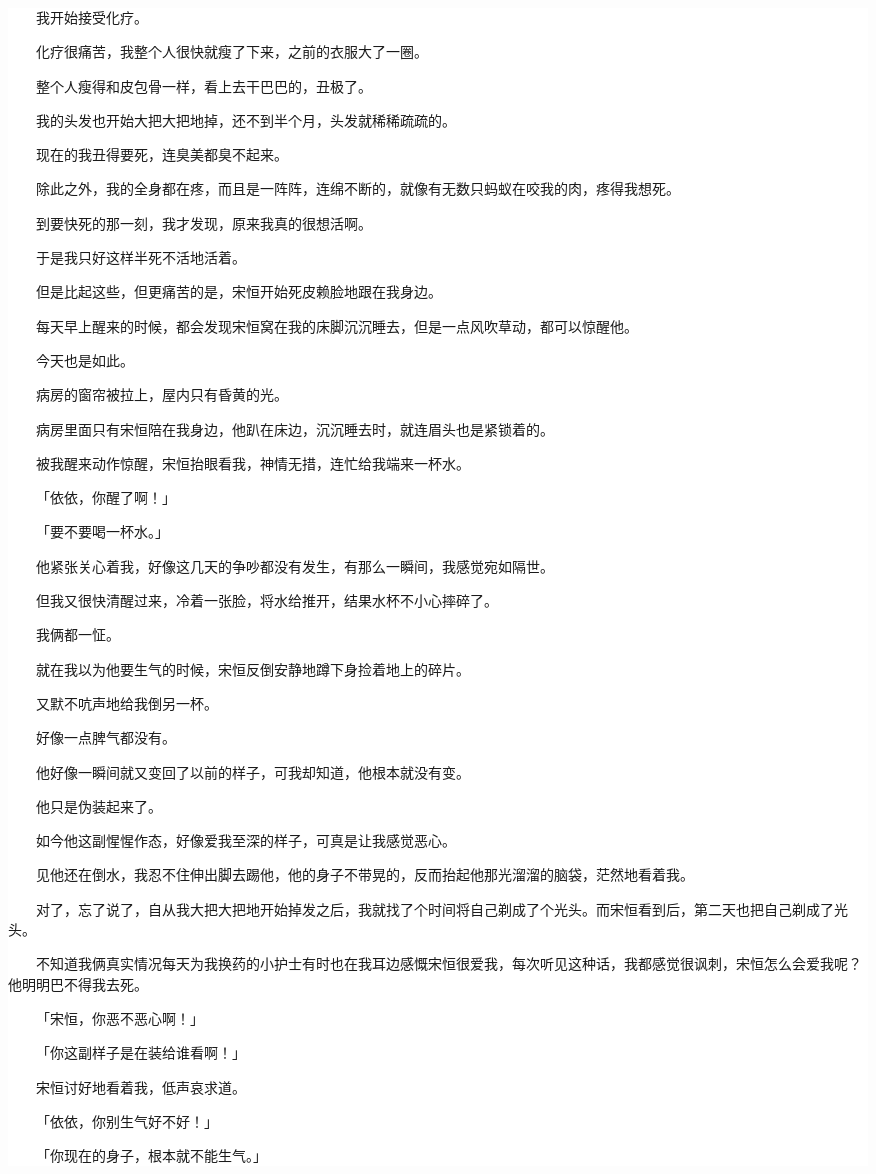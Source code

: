 &emsp;&emsp;我开始接受化疗。  
  
&emsp;&emsp;化疗很痛苦，我整个人很快就瘦了下来，之前的衣服大了一圈。  
  
&emsp;&emsp;整个人瘦得和皮包骨一样，看上去干巴巴的，丑极了。  
  
&emsp;&emsp;我的头发也开始大把大把地掉，还不到半个月，头发就稀稀疏疏的。  
  
&emsp;&emsp;现在的我丑得要死，连臭美都臭不起来。  
  
&emsp;&emsp;除此之外，我的全身都在疼，而且是一阵阵，连绵不断的，就像有无数只蚂蚁在咬我的肉，疼得我想死。  
  
&emsp;&emsp;到要快死的那一刻，我才发现，原来我真的很想活啊。  
  
&emsp;&emsp;于是我只好这样半死不活地活着。  
  
&emsp;&emsp;但是比起这些，但更痛苦的是，宋恒开始死皮赖脸地跟在我身边。  
  
&emsp;&emsp;每天早上醒来的时候，都会发现宋恒窝在我的床脚沉沉睡去，但是一点风吹草动，都可以惊醒他。  
  
&emsp;&emsp;今天也是如此。  
  
&emsp;&emsp;病房的窗帘被拉上，屋内只有昏黄的光。  
  
&emsp;&emsp;病房里面只有宋恒陪在我身边，他趴在床边，沉沉睡去时，就连眉头也是紧锁着的。  
  
&emsp;&emsp;被我醒来动作惊醒，宋恒抬眼看我，神情无措，连忙给我端来一杯水。  
  
&emsp;&emsp;「依依，你醒了啊！」  
  
&emsp;&emsp;「要不要喝一杯水。」  
  
&emsp;&emsp;他紧张关心着我，好像这几天的争吵都没有发生，有那么一瞬间，我感觉宛如隔世。  
  
&emsp;&emsp;但我又很快清醒过来，冷着一张脸，将水给推开，结果水杯不小心摔碎了。  
  
&emsp;&emsp;我俩都一怔。  
  
&emsp;&emsp;就在我以为他要生气的时候，宋恒反倒安静地蹲下身捡着地上的碎片。  
  
&emsp;&emsp;又默不吭声地给我倒另一杯。  
  
&emsp;&emsp;好像一点脾气都没有。  
  
&emsp;&emsp;他好像一瞬间就又变回了以前的样子，可我却知道，他根本就没有变。  
  
&emsp;&emsp;他只是伪装起来了。  
  
&emsp;&emsp;如今他这副惺惺作态，好像爱我至深的样子，可真是让我感觉恶心。  
  
&emsp;&emsp;见他还在倒水，我忍不住伸出脚去踢他，他的身子不带晃的，反而抬起他那光溜溜的脑袋，茫然地看着我。  
  
&emsp;&emsp;对了，忘了说了，自从我大把大把地开始掉发之后，我就找了个时间将自己剃成了个光头。而宋恒看到后，第二天也把自己剃成了光头。  
  
&emsp;&emsp;不知道我俩真实情况每天为我换药的小护士有时也在我耳边感慨宋恒很爱我，每次听见这种话，我都感觉很讽刺，宋恒怎么会爱我呢？他明明巴不得我去死。  
  
&emsp;&emsp;「宋恒，你恶不恶心啊！」  
  
&emsp;&emsp;「你这副样子是在装给谁看啊！」  
  
&emsp;&emsp;宋恒讨好地看着我，低声哀求道。  
  
&emsp;&emsp;「依依，你别生气好不好！」  
  
&emsp;&emsp;「你现在的身子，根本就不能生气。」  
  